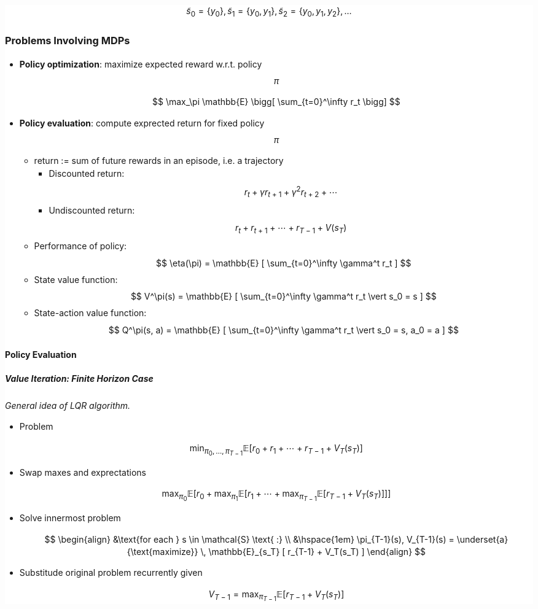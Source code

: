   $$
  \tilde{s}_0 = \{ y_0 \} ,\, \tilde{s}_1 = \{ y_0, y_1 \} ,\, \tilde{s}_2 = \{ y_0, y_1, y_2 \} ,\, \dots
  $$

### Problems Involving MDPs

-   **Policy optimization**: maximize expected reward w.r.t. policy $$\pi$$

    $$
    \max_\pi \mathbb{E} \bigg[ \sum_{t=0}^\infty r_t \bigg]
    $$

-   **Policy evaluation**: compute exprected return for fixed policy $$\pi$$
    -   return := sum of future rewards in an episode, i.e. a trajectory
        -   Discounted return: $$r_t + \gamma r_{t+1} + \gamma^2 r_{t+2} + \cdots$$
        -   Undiscounted return: $$r_t + r_{t+1} + \cdots + r_{T-1} + V(s_T)$$
    -   Performance of policy: $$ \eta(\pi) = \mathbb{E} [ \sum_{t=0}^\infty \gamma^t r_t ] $$
    -   State value function: $$ V^\pi(s) = \mathbb{E} [ \sum_{t=0}^\infty \gamma^t r_t \vert s_0 = s ] $$
    -   State-action value function: $$ Q^\pi(s, a) = \mathbb{E} [ \sum_{t=0}^\infty \gamma^t r_t \vert s_0 = s, a_0 = a ] $$

#### Policy Evaluation

##### Value Iteration: Finite Horizon Case

_General idea of LQR algorithm._  

-   Problem

    $$
    \min_{\pi_0, \dots, \pi_{T-1}} \mathbb{E}[ r_0 + r_1 + \cdots + r_{T-1} + V_T(s_T) ]
    $$

-   Swap maxes and exprectations

    $$
    \max_{\pi_0} \mathbb{E} \bigg[ r_0 + \max_{\pi_1} \mathbb{E} \big[ r_1 + \cdots + \max_{\pi_{T-1}} \mathbb{E} [ r_{T-1} + V_T(s_T) ] \big] \bigg]
    $$

-   Solve innermost problem

    $$
    \begin{align}
    &\text{for each } s \in \mathcal{S} \text{ :} \\
    &\hspace{1em} \pi_{T-1}(s), V_{T-1}(s) = \underset{a}{\text{maximize}} \, \mathbb{E}_{s_T} [ r_{T-1} + V_T(s_T) ]
    \end{align}
    $$

- Substitude original problem recurrently given

  $$
  V_{T-1} = \max_{\pi_{T-1}} \mathbb{E} [ r_{T-1} + V_T(s_T) ]
  $$
